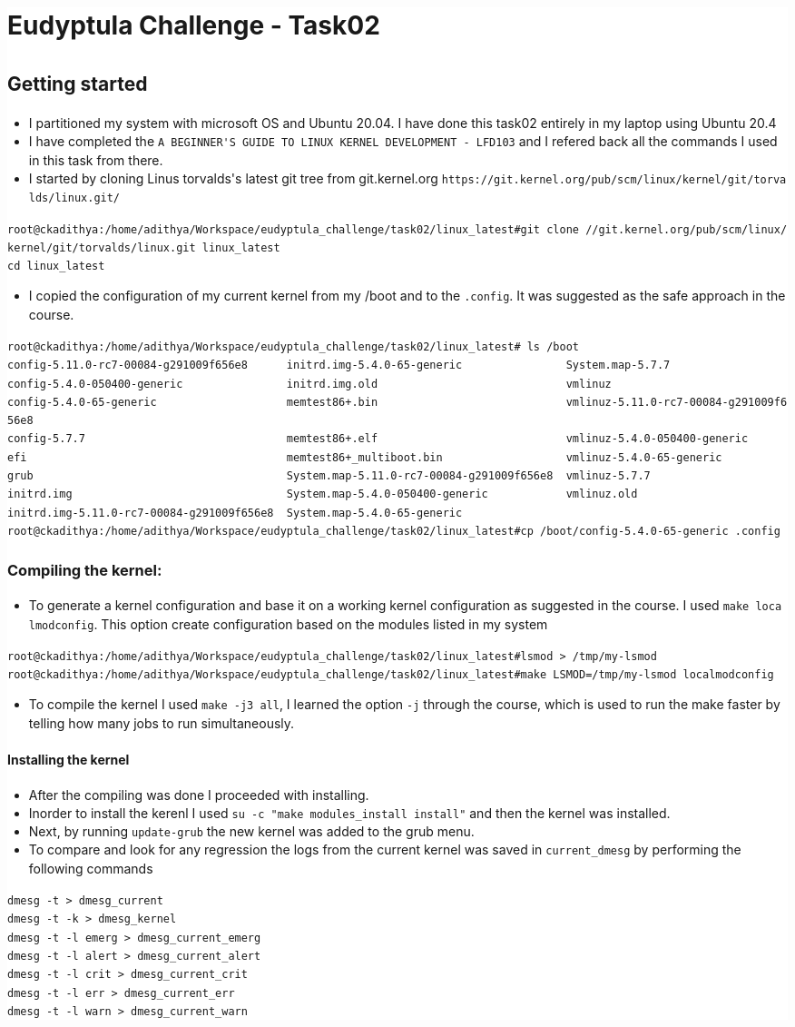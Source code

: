# Eudyptula Challenge - Task02
## Getting started
- I partitioned my system with microsoft OS and Ubuntu 20.04. I have done this task02 entirely in my laptop using Ubuntu 20.4
- I have completed the `A BEGINNER'S GUIDE TO LINUX KERNEL DEVELOPMENT - LFD103` and I refered back all the commands I used in this task from there.
- I started by cloning Linus torvalds's latest git tree from git.kernel.org `https://git.kernel.org/pub/scm/linux/kernel/git/torvalds/linux.git/`
```
root@ckadithya:/home/adithya/Workspace/eudyptula_challenge/task02/linux_latest#git clone //git.kernel.org/pub/scm/linux/kernel/git/torvalds/linux.git linux_latest
cd linux_latest
```
- I copied the configuration of my current kernel from my /boot and to the `.config`. It was suggested as the safe approach in the course.
```
root@ckadithya:/home/adithya/Workspace/eudyptula_challenge/task02/linux_latest# ls /boot
config-5.11.0-rc7-00084-g291009f656e8      initrd.img-5.4.0-65-generic                System.map-5.7.7
config-5.4.0-050400-generic                initrd.img.old                             vmlinuz
config-5.4.0-65-generic                    memtest86+.bin                             vmlinuz-5.11.0-rc7-00084-g291009f656e8
config-5.7.7                               memtest86+.elf                             vmlinuz-5.4.0-050400-generic
efi                                        memtest86+_multiboot.bin                   vmlinuz-5.4.0-65-generic
grub                                       System.map-5.11.0-rc7-00084-g291009f656e8  vmlinuz-5.7.7
initrd.img                                 System.map-5.4.0-050400-generic            vmlinuz.old
initrd.img-5.11.0-rc7-00084-g291009f656e8  System.map-5.4.0-65-generic
root@ckadithya:/home/adithya/Workspace/eudyptula_challenge/task02/linux_latest#cp /boot/config-5.4.0-65-generic .config
```
### Compiling the kernel:
- To generate a kernel configuration and base it on a working kernel configuration as suggested in the course. I used `make localmodconfig`. This option create configuration based on the modules listed in my system
```
root@ckadithya:/home/adithya/Workspace/eudyptula_challenge/task02/linux_latest#lsmod > /tmp/my-lsmod
root@ckadithya:/home/adithya/Workspace/eudyptula_challenge/task02/linux_latest#make LSMOD=/tmp/my-lsmod localmodconfig
```
- To compile the kernel I used `make -j3 all`, I learned the option `-j` through the course, which is used to run the make faster by telling how many jobs to run simultaneously. 

#### Installing the kernel
- After the compiling was done I proceeded with installing.
- Inorder to install the kerenl I used `su -c "make modules_install install"` and then the kernel was installed.
- Next, by running `update-grub` the new kernel was added to the grub menu.
- To compare and look for any regression the logs from the current kernel was saved in `current_dmesg` by performing the following commands
```
dmesg -t > dmesg_current
dmesg -t -k > dmesg_kernel
dmesg -t -l emerg > dmesg_current_emerg
dmesg -t -l alert > dmesg_current_alert
dmesg -t -l crit > dmesg_current_crit
dmesg -t -l err > dmesg_current_err
dmesg -t -l warn > dmesg_current_warn
```
